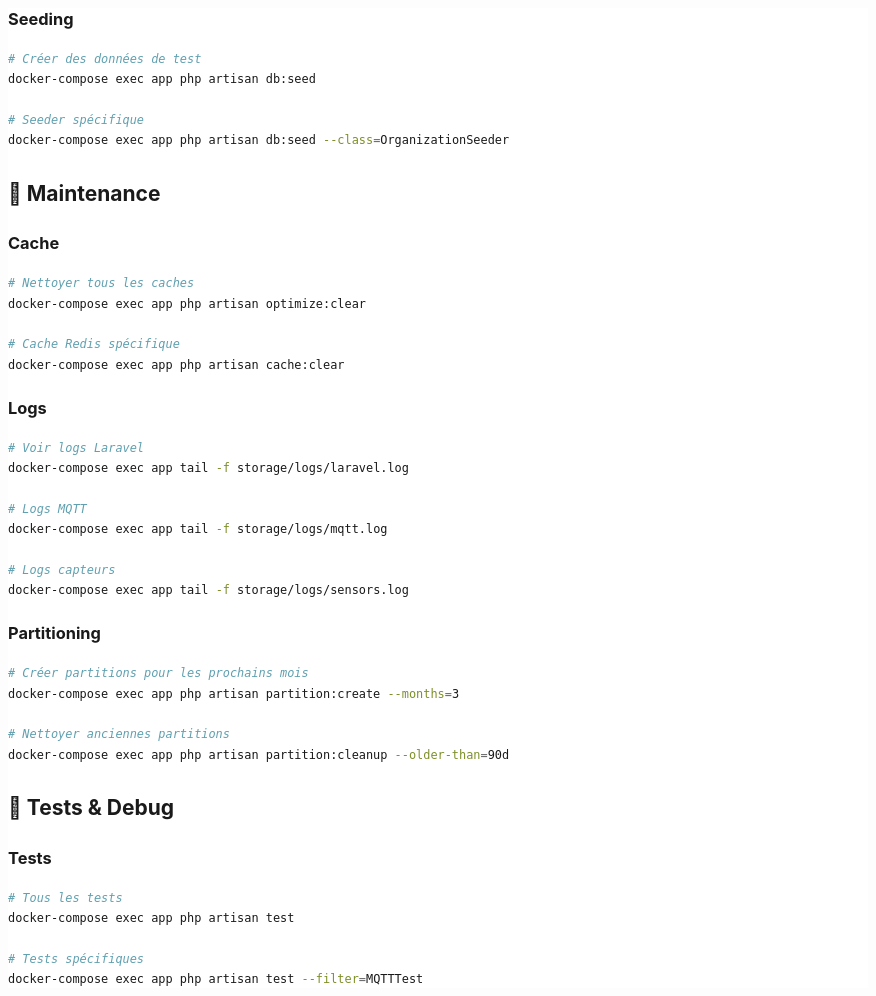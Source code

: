 ### Seeding
```bash
# Créer des données de test
docker-compose exec app php artisan db:seed

# Seeder spécifique
docker-compose exec app php artisan db:seed --class=OrganizationSeeder
```

## 🔧 Maintenance

### Cache
```bash
# Nettoyer tous les caches
docker-compose exec app php artisan optimize:clear

# Cache Redis spécifique
docker-compose exec app php artisan cache:clear
```

### Logs
```bash
# Voir logs Laravel
docker-compose exec app tail -f storage/logs/laravel.log

# Logs MQTT
docker-compose exec app tail -f storage/logs/mqtt.log

# Logs capteurs
docker-compose exec app tail -f storage/logs/sensors.log
```

### Partitioning
```bash
# Créer partitions pour les prochains mois
docker-compose exec app php artisan partition:create --months=3

# Nettoyer anciennes partitions
docker-compose exec app php artisan partition:cleanup --older-than=90d
```

## 🧪 Tests & Debug

### Tests
```bash
# Tous les tests
docker-compose exec app php artisan test

# Tests spécifiques
docker-compose exec app php artisan test --filter=MQTTTest
```
